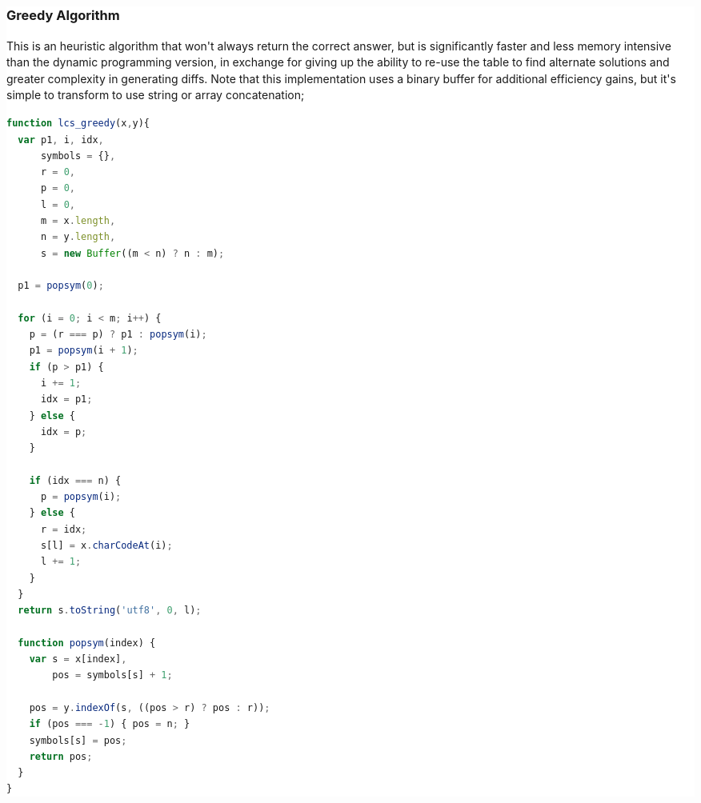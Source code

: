 

### Greedy Algorithm

This is an heuristic algorithm that won't always return the correct answer, but is significantly faster and less memory intensive than the dynamic programming version, in exchange for giving up the ability to re-use the table to find alternate solutions and greater complexity in generating diffs. Note that this implementation uses a binary buffer for additional efficiency gains, but it's simple to transform to use string or array concatenation;

```javascript
function lcs_greedy(x,y){
  var p1, i, idx,
      symbols = {},
      r = 0,
      p = 0,
      l = 0,
      m = x.length,
      n = y.length,
      s = new Buffer((m < n) ? n : m);

  p1 = popsym(0);

  for (i = 0; i < m; i++) {
    p = (r === p) ? p1 : popsym(i);
    p1 = popsym(i + 1);
    if (p > p1) {
      i += 1;
      idx = p1;
    } else {
      idx = p;
    }

    if (idx === n) {
      p = popsym(i);
    } else {
      r = idx;
      s[l] = x.charCodeAt(i);
      l += 1;
    }
  }
  return s.toString('utf8', 0, l);
	
  function popsym(index) {
    var s = x[index],
        pos = symbols[s] + 1;

    pos = y.indexOf(s, ((pos > r) ? pos : r));
    if (pos === -1) { pos = n; }
    symbols[s] = pos;
    return pos;
  }
}
```
